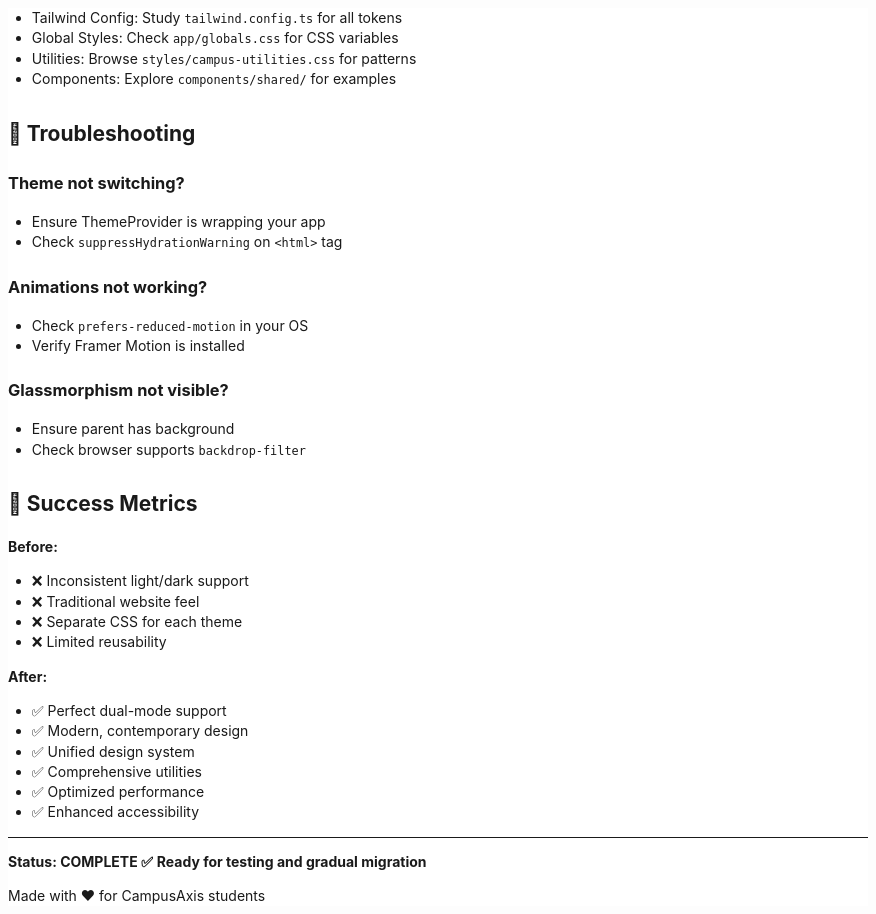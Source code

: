 - Tailwind Config: Study `tailwind.config.ts` for all tokens
- Global Styles: Check `app/globals.css` for CSS variables
- Utilities: Browse `styles/campus-utilities.css` for patterns
- Components: Explore `components/shared/` for examples

## 🔧 Troubleshooting

### Theme not switching?
- Ensure ThemeProvider is wrapping your app
- Check `suppressHydrationWarning` on `<html>` tag

### Animations not working?
- Check `prefers-reduced-motion` in your OS
- Verify Framer Motion is installed

### Glassmorphism not visible?
- Ensure parent has background
- Check browser supports `backdrop-filter`

## 🎉 Success Metrics

**Before:**
- ❌ Inconsistent light/dark support
- ❌ Traditional website feel
- ❌ Separate CSS for each theme
- ❌ Limited reusability

**After:**
- ✅ Perfect dual-mode support
- ✅ Modern, contemporary design
- ✅ Unified design system
- ✅ Comprehensive utilities
- ✅ Optimized performance
- ✅ Enhanced accessibility

---

**Status: COMPLETE ✅**
**Ready for testing and gradual migration**

Made with ❤️ for CampusAxis students
